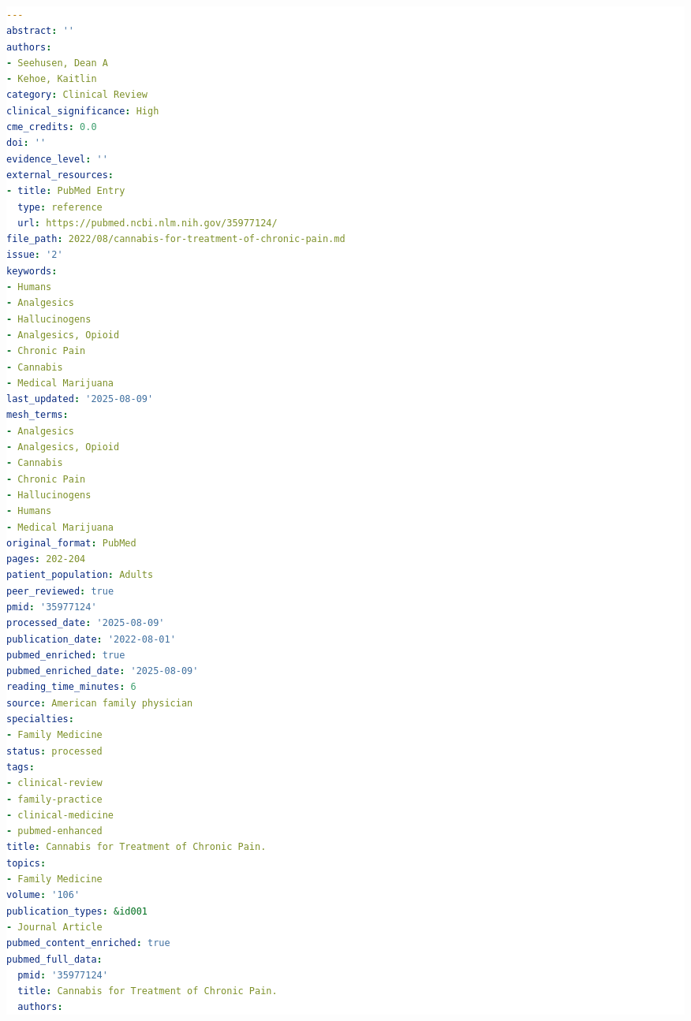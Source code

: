 ```yaml
---
abstract: ''
authors:
- Seehusen, Dean A
- Kehoe, Kaitlin
category: Clinical Review
clinical_significance: High
cme_credits: 0.0
doi: ''
evidence_level: ''
external_resources:
- title: PubMed Entry
  type: reference
  url: https://pubmed.ncbi.nlm.nih.gov/35977124/
file_path: 2022/08/cannabis-for-treatment-of-chronic-pain.md
issue: '2'
keywords:
- Humans
- Analgesics
- Hallucinogens
- Analgesics, Opioid
- Chronic Pain
- Cannabis
- Medical Marijuana
last_updated: '2025-08-09'
mesh_terms:
- Analgesics
- Analgesics, Opioid
- Cannabis
- Chronic Pain
- Hallucinogens
- Humans
- Medical Marijuana
original_format: PubMed
pages: 202-204
patient_population: Adults
peer_reviewed: true
pmid: '35977124'
processed_date: '2025-08-09'
publication_date: '2022-08-01'
pubmed_enriched: true
pubmed_enriched_date: '2025-08-09'
reading_time_minutes: 6
source: American family physician
specialties:
- Family Medicine
status: processed
tags:
- clinical-review
- family-practice
- clinical-medicine
- pubmed-enhanced
title: Cannabis for Treatment of Chronic Pain.
topics:
- Family Medicine
volume: '106'
publication_types: &id001
- Journal Article
pubmed_content_enriched: true
pubmed_full_data:
  pmid: '35977124'
  title: Cannabis for Treatment of Chronic Pain.
  authors:
```